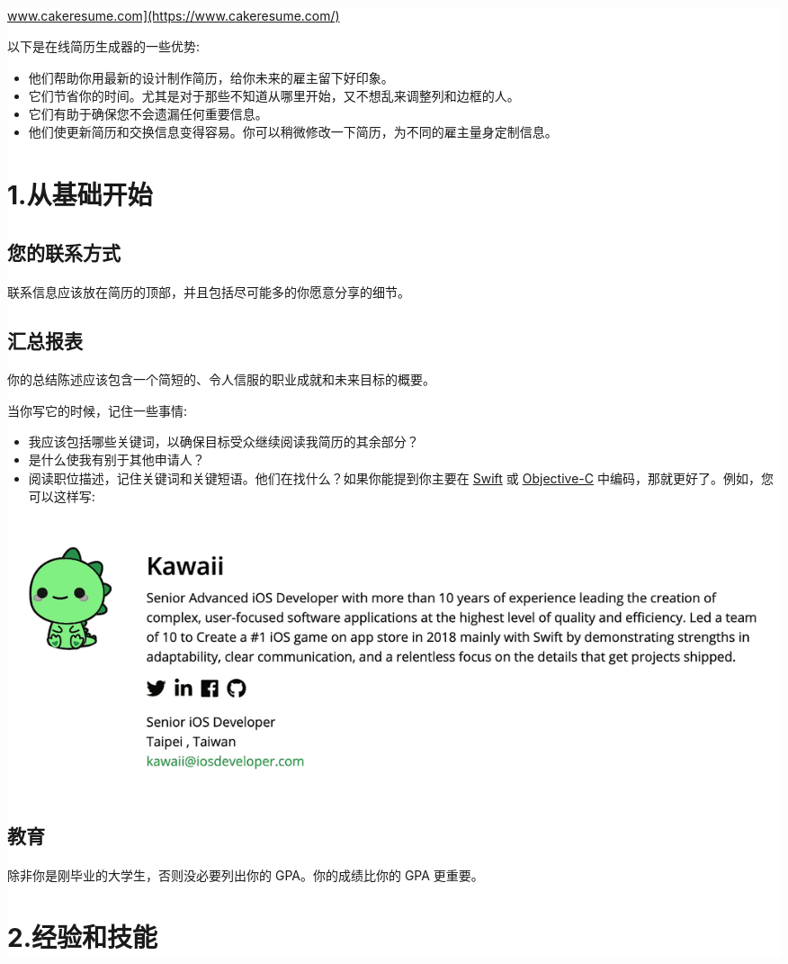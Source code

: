 www.cakeresume.com](https://www.cakeresume.com/) 

以下是在线简历生成器的一些优势:

*   他们帮助你用最新的设计制作简历，给你未来的雇主留下好印象。
*   它们节省你的时间。尤其是对于那些不知道从哪里开始，又不想乱来调整列和边框的人。
*   它们有助于确保您不会遗漏任何重要信息。
*   他们使更新简历和交换信息变得容易。你可以稍微修改一下简历，为不同的雇主量身定制信息。

# 1.从基础开始

## **您的联系方式**

联系信息应该放在简历的顶部，并且包括尽可能多的你愿意分享的细节。

## **汇总报表**

你的总结陈述应该包含一个简短的、令人信服的职业成就和未来目标的概要。

当你写它的时候，记住一些事情:

*   我应该包括哪些关键词，以确保目标受众继续阅读我简历的其余部分？
*   是什么使我有别于其他申请人？
*   阅读职位描述，记住关键词和关键短语。他们在找什么？如果你能提到你主要在 [Swift](https://developer.apple.com/swift/) 或 [Objective-C](https://developer.apple.com/library/archive/documentation/Cocoa/Conceptual/ObjectiveC/Introduction/introObjectiveC.html) 中编码，那就更好了。例如，您可以这样写:

![](img/184d2d884d8430c812d4fcb95c7cf94d.png)

## **教育**

除非你是刚毕业的大学生，否则没必要列出你的 GPA。你的成绩比你的 GPA 更重要。

# 2.经验和技能
